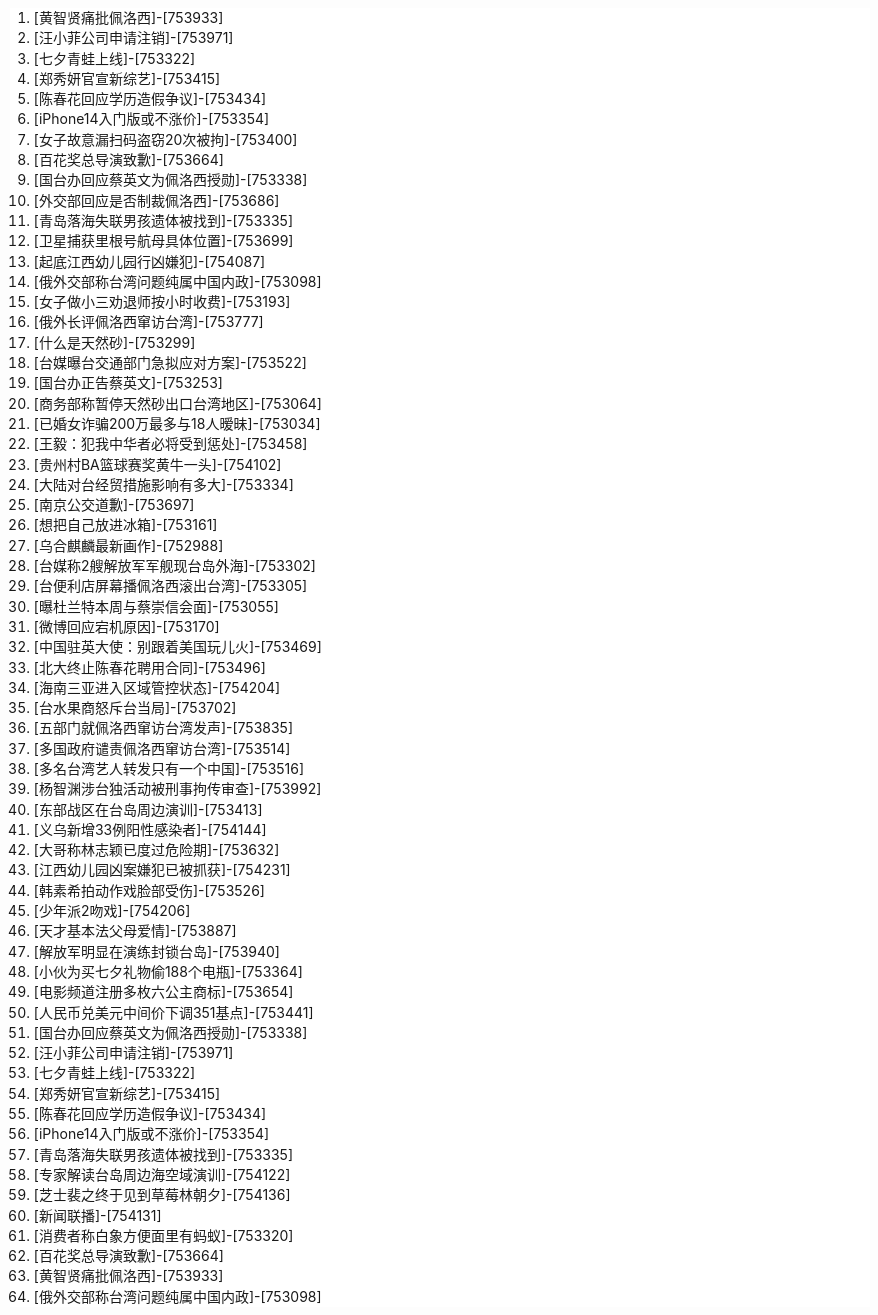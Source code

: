 1. [黄智贤痛批佩洛西]-[753933]
1. [汪小菲公司申请注销]-[753971]
1. [七夕青蛙上线]-[753322]
1. [郑秀妍官宣新综艺]-[753415]
1. [陈春花回应学历造假争议]-[753434]
1. [iPhone14入门版或不涨价]-[753354]
1. [女子故意漏扫码盗窃20次被拘]-[753400]
1. [百花奖总导演致歉]-[753664]
1. [国台办回应蔡英文为佩洛西授勋]-[753338]
1. [外交部回应是否制裁佩洛西]-[753686]
1. [青岛落海失联男孩遗体被找到]-[753335]
1. [卫星捕获里根号航母具体位置]-[753699]
1. [起底江西幼儿园行凶嫌犯]-[754087]
1. [俄外交部称台湾问题纯属中国内政]-[753098]
1. [女子做小三劝退师按小时收费]-[753193]
1. [俄外长评佩洛西窜访台湾]-[753777]
1. [什么是天然砂]-[753299]
1. [台媒曝台交通部门急拟应对方案]-[753522]
1. [国台办正告蔡英文]-[753253]
1. [商务部称暂停天然砂出口台湾地区]-[753064]
1. [已婚女诈骗200万最多与18人暧昧]-[753034]
1. [王毅：犯我中华者必将受到惩处]-[753458]
1. [贵州村BA篮球赛奖黄牛一头]-[754102]
1. [大陆对台经贸措施影响有多大]-[753334]
1. [南京公交道歉]-[753697]
1. [想把自己放进冰箱]-[753161]
1. [乌合麒麟最新画作]-[752988]
1. [台媒称2艘解放军军舰现台岛外海]-[753302]
1. [台便利店屏幕播佩洛西滚出台湾]-[753305]
1. [曝杜兰特本周与蔡崇信会面]-[753055]
1. [微博回应宕机原因]-[753170]
1. [中国驻英大使：别跟着美国玩儿火]-[753469]
1. [北大终止陈春花聘用合同]-[753496]
1. [海南三亚进入区域管控状态]-[754204]
1. [台水果商怒斥台当局]-[753702]
1. [五部门就佩洛西窜访台湾发声]-[753835]
1. [多国政府谴责佩洛西窜访台湾]-[753514]
1. [多名台湾艺人转发只有一个中国]-[753516]
1. [杨智渊涉台独活动被刑事拘传审查]-[753992]
1. [东部战区在台岛周边演训]-[753413]
1. [义乌新增33例阳性感染者]-[754144]
1. [大哥称林志颖已度过危险期]-[753632]
1. [江西幼儿园凶案嫌犯已被抓获]-[754231]
1. [韩素希拍动作戏脸部受伤]-[753526]
1. [少年派2吻戏]-[754206]
1. [天才基本法父母爱情]-[753887]
1. [解放军明显在演练封锁台岛]-[753940]
1. [小伙为买七夕礼物偷188个电瓶]-[753364]
1. [电影频道注册多枚六公主商标]-[753654]
1. [人民币兑美元中间价下调351基点]-[753441]
1. [国台办回应蔡英文为佩洛西授勋]-[753338]
1. [汪小菲公司申请注销]-[753971]
1. [七夕青蛙上线]-[753322]
1. [郑秀妍官宣新综艺]-[753415]
1. [陈春花回应学历造假争议]-[753434]
1. [iPhone14入门版或不涨价]-[753354]
1. [青岛落海失联男孩遗体被找到]-[753335]
1. [专家解读台岛周边海空域演训]-[754122]
1. [芝士裴之终于见到草莓林朝夕]-[754136]
1. [新闻联播]-[754131]
1. [消费者称白象方便面里有蚂蚁]-[753320]
1. [百花奖总导演致歉]-[753664]
1. [黄智贤痛批佩洛西]-[753933]
1. [俄外交部称台湾问题纯属中国内政]-[753098]